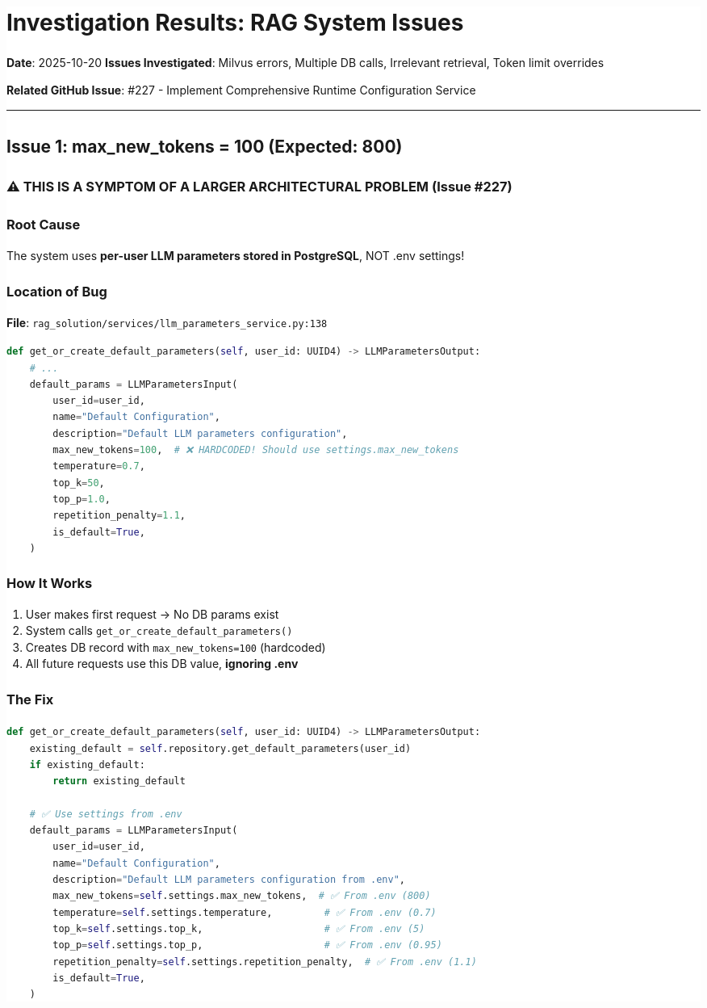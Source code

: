 # Investigation Results: RAG System Issues

**Date**: 2025-10-20
**Issues Investigated**: Milvus errors, Multiple DB calls, Irrelevant retrieval, Token limit overrides

**Related GitHub Issue**: #227 - Implement Comprehensive Runtime Configuration Service

---

## Issue 1: max_new_tokens = 100 (Expected: 800)

### ⚠️ THIS IS A SYMPTOM OF A LARGER ARCHITECTURAL PROBLEM (Issue #227)

### Root Cause
The system uses **per-user LLM parameters stored in PostgreSQL**, NOT .env settings!

### Location of Bug
**File**: `rag_solution/services/llm_parameters_service.py:138`

```python
def get_or_create_default_parameters(self, user_id: UUID4) -> LLMParametersOutput:
    # ...
    default_params = LLMParametersInput(
        user_id=user_id,
        name="Default Configuration",
        description="Default LLM parameters configuration",
        max_new_tokens=100,  # ❌ HARDCODED! Should use settings.max_new_tokens
        temperature=0.7,
        top_k=50,
        top_p=1.0,
        repetition_penalty=1.1,
        is_default=True,
    )
```

### How It Works
1. User makes first request → No DB params exist
2. System calls `get_or_create_default_parameters()`
3. Creates DB record with `max_new_tokens=100` (hardcoded)
4. All future requests use this DB value, **ignoring .env**

### The Fix
```python
def get_or_create_default_parameters(self, user_id: UUID4) -> LLMParametersOutput:
    existing_default = self.repository.get_default_parameters(user_id)
    if existing_default:
        return existing_default

    # ✅ Use settings from .env
    default_params = LLMParametersInput(
        user_id=user_id,
        name="Default Configuration",
        description="Default LLM parameters configuration from .env",
        max_new_tokens=self.settings.max_new_tokens,  # ✅ From .env (800)
        temperature=self.settings.temperature,         # ✅ From .env (0.7)
        top_k=self.settings.top_k,                     # ✅ From .env (5)
        top_p=self.settings.top_p,                     # ✅ From .env (0.95)
        repetition_penalty=self.settings.repetition_penalty,  # ✅ From .env (1.1)
        is_default=True,
    )
```